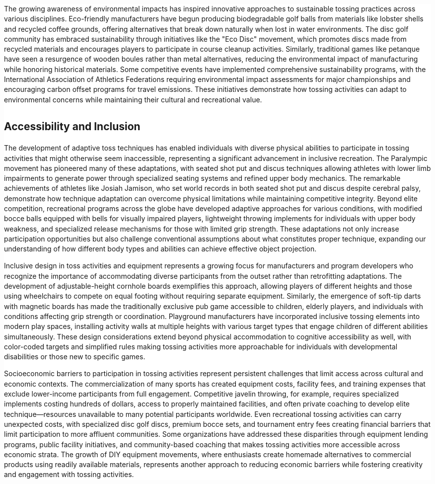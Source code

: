 The growing awareness of environmental impacts has inspired innovative approaches to sustainable tossing practices across various disciplines. Eco-friendly manufacturers have begun producing biodegradable golf balls from materials like lobster shells and recycled coffee grounds, offering alternatives that break down naturally when lost in water environments. The disc golf community has embraced sustainability through initiatives like the "Eco Disc" movement, which promotes discs made from recycled materials and encourages players to participate in course cleanup activities. Similarly, traditional games like petanque have seen a resurgence of wooden boules rather than metal alternatives, reducing the environmental impact of manufacturing while honoring historical materials. Some competitive events have implemented comprehensive sustainability programs, with the International Association of Athletics Federations requiring environmental impact assessments for major championships and encouraging carbon offset programs for travel emissions. These initiatives demonstrate how tossing activities can adapt to environmental concerns while maintaining their cultural and recreational value.

## Accessibility and Inclusion

The development of adaptive toss techniques has enabled individuals with diverse physical abilities to participate in tossing activities that might otherwise seem inaccessible, representing a significant advancement in inclusive recreation. The Paralympic movement has pioneered many of these adaptations, with seated shot put and discus techniques allowing athletes with lower limb impairments to generate power through specialized seating systems and refined upper body mechanics. The remarkable achievements of athletes like Josiah Jamison, who set world records in both seated shot put and discus despite cerebral palsy, demonstrate how technique adaptation can overcome physical limitations while maintaining competitive integrity. Beyond elite competition, recreational programs across the globe have developed adaptive approaches for various conditions, with modified bocce balls equipped with bells for visually impaired players, lightweight throwing implements for individuals with upper body weakness, and specialized release mechanisms for those with limited grip strength. These adaptations not only increase participation opportunities but also challenge conventional assumptions about what constitutes proper technique, expanding our understanding of how different body types and abilities can achieve effective object projection.

Inclusive design in toss activities and equipment represents a growing focus for manufacturers and program developers who recognize the importance of accommodating diverse participants from the outset rather than retrofitting adaptations. The development of adjustable-height cornhole boards exemplifies this approach, allowing players of different heights and those using wheelchairs to compete on equal footing without requiring separate equipment. Similarly, the emergence of soft-tip darts with magnetic boards has made the traditionally exclusive pub game accessible to children, elderly players, and individuals with conditions affecting grip strength or coordination. Playground manufacturers have incorporated inclusive tossing elements into modern play spaces, installing activity walls at multiple heights with various target types that engage children of different abilities simultaneously. These design considerations extend beyond physical accommodation to cognitive accessibility as well, with color-coded targets and simplified rules making tossing activities more approachable for individuals with developmental disabilities or those new to specific games.

Socioeconomic barriers to participation in tossing activities represent persistent challenges that limit access across cultural and economic contexts. The commercialization of many sports has created equipment costs, facility fees, and training expenses that exclude lower-income participants from full engagement. Competitive javelin throwing, for example, requires specialized implements costing hundreds of dollars, access to properly maintained facilities, and often private coaching to develop elite technique—resources unavailable to many potential participants worldwide. Even recreational tossing activities can carry unexpected costs, with specialized disc golf discs, premium bocce sets, and tournament entry fees creating financial barriers that limit participation to more affluent communities. Some organizations have addressed these disparities through equipment lending programs, public facility initiatives, and community-based coaching that makes tossing activities more accessible across economic strata. The growth of DIY equipment movements, where enthusiasts create homemade alternatives to commercial products using readily available materials, represents another approach to reducing economic barriers while fostering creativity and engagement with tossing activities.
